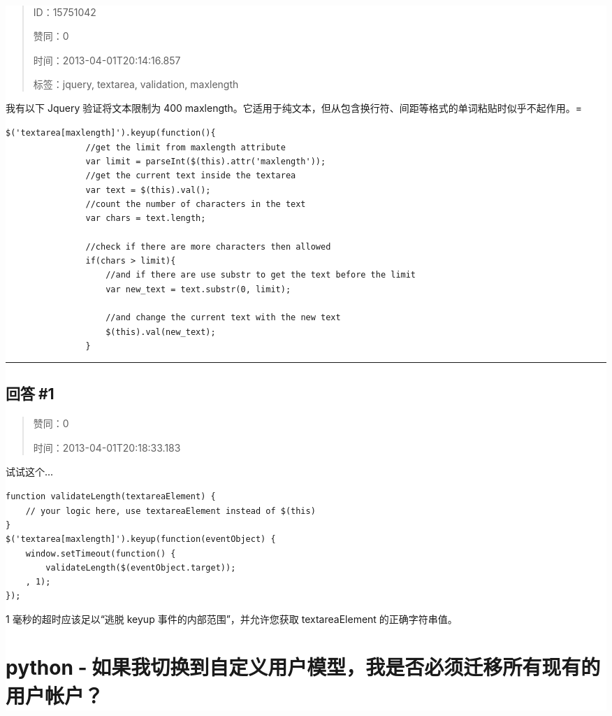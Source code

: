 > ID：15751042
> 
> 赞同：0
> 
> 时间：2013-04-01T20:14:16.857
> 
> 标签：jquery, textarea, validation, maxlength

我有以下 Jquery 验证将文本限制为 400 maxlength。它适用于纯文本，但从包含换行符、间距等格式的单词粘贴时似乎不起作用。=

```
$('textarea[maxlength]').keyup(function(){
                //get the limit from maxlength attribute
                var limit = parseInt($(this).attr('maxlength'));
                //get the current text inside the textarea
                var text = $(this).val();
                //count the number of characters in the text
                var chars = text.length;

                //check if there are more characters then allowed
                if(chars > limit){
                    //and if there are use substr to get the text before the limit
                    var new_text = text.substr(0, limit);

                    //and change the current text with the new text
                    $(this).val(new_text);
                } 
```

* * *

## 回答 #1

> 赞同：0
> 
> 时间：2013-04-01T20:18:33.183

试试这个...

```
function validateLength(textareaElement) {
    // your logic here, use textareaElement instead of $(this)
}
$('textarea[maxlength]').keyup(function(eventObject) {
    window.setTimeout(function() {
        validateLength($(eventObject.target));
    , 1);
}); 
```

1 毫秒的超时应该足以“逃脱 keyup 事件的内部范围”，并允许您获取 textareaElement 的正确字符串值。

# python - 如果我切换到自定义用户模型，我是否必须迁移所有现有的用户帐户？
